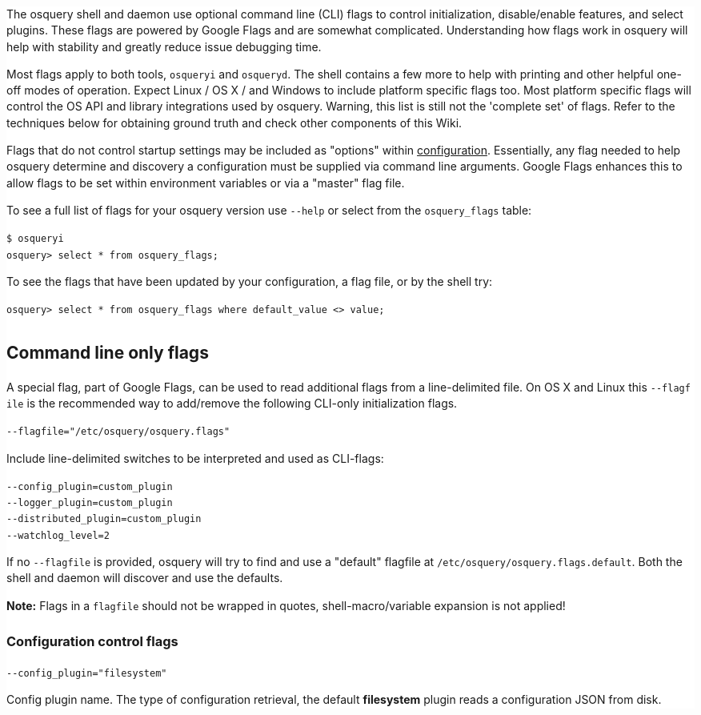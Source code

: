 The osquery shell and daemon use optional command line (CLI) flags to control
initialization, disable/enable features, and select plugins. These flags are powered by Google Flags and are somewhat complicated. Understanding how flags work in osquery will help with stability and greatly reduce issue debugging time.

Most flags apply to both tools, `osqueryi` and `osqueryd`. The shell contains a few more to help with printing and other helpful one-off modes of operation. Expect Linux / OS X / and Windows to include platform specific flags too. Most platform specific flags will control the OS API and library integrations used by osquery. Warning, this list is still not the 'complete set' of flags. Refer to the techniques below for obtaining ground truth and check other components of this Wiki.

Flags that do not control startup settings may be included as "options" within [configuration](../deployment/configuration.md). Essentially, any flag needed to help osquery determine and discovery a configuration must be supplied via command line arguments. Google Flags enhances this to allow flags to be set within environment variables or via a "master" flag file.

To see a full list of flags for your osquery version use `--help` or select from the `osquery_flags` table:

```
$ osqueryi
osquery> select * from osquery_flags;
```

To see the flags that have been updated by your configuration, a flag file, or by the shell try:

```
osquery> select * from osquery_flags where default_value <> value;
```

## Command line only flags

A special flag, part of Google Flags, can be used to read additional flags from a line-delimited file. On OS X and Linux this `--flagfile` is the recommended way to add/remove the following CLI-only initialization flags.

`--flagfile="/etc/osquery/osquery.flags"`

Include line-delimited switches to be interpreted and used as CLI-flags:

```
--config_plugin=custom_plugin
--logger_plugin=custom_plugin
--distributed_plugin=custom_plugin
--watchlog_level=2
```

If no `--flagfile` is provided, osquery will try to find and use a "default" flagfile at `/etc/osquery/osquery.flags.default`. Both the shell and daemon will discover and use the defaults.

**Note:** Flags in a `flagfile` should not be wrapped in quotes, shell-macro/variable expansion is not applied!

### Configuration control flags

`--config_plugin="filesystem"`

Config plugin name. The type of configuration retrieval, the default **filesystem** plugin reads a configuration JSON from disk.
